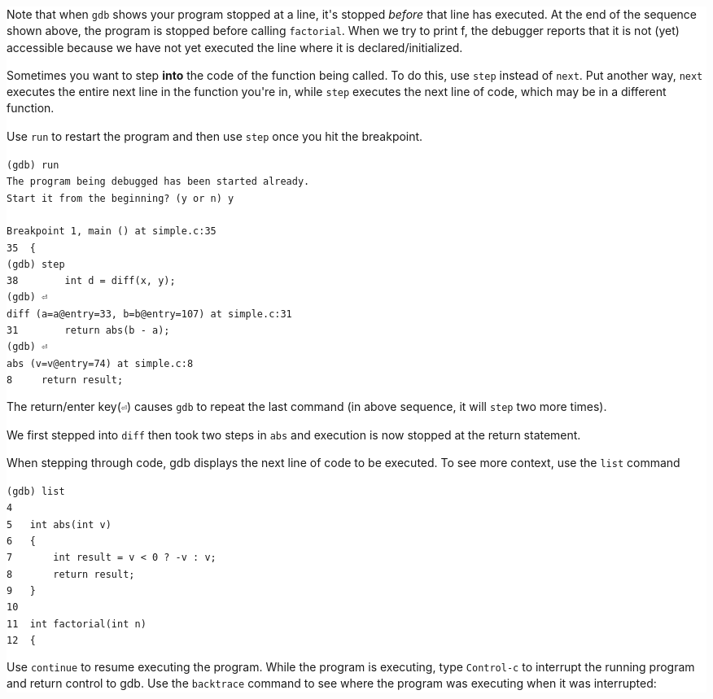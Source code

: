 Note that when `gdb` shows your program stopped at a line, 
it's stopped  _before_ that line has executed. At the end of the sequence shown above, the program is stopped before calling 
`factorial`. When we try to print f, the debugger
reports that it is not (yet) accessible because we have not yet executed the line where it is declared/initialized.

Sometimes you want to step __into__ the code of the function being called.
To do this, use `step` instead of `next`. Put another
way, `next` executes the entire next line in the function
you're in, while `step` executes the next line of code, 
which may be in a different function.

Use `run` to restart the program
and then use `step` once you hit the breakpoint.

```console?prompt=(gdb)
(gdb) run
The program being debugged has been started already.
Start it from the beginning? (y or n) y

Breakpoint 1, main () at simple.c:35
35	{
(gdb) step
38        int d = diff(x, y);
(gdb) ⏎
diff (a=a@entry=33, b=b@entry=107) at simple.c:31
31        return abs(b - a);
(gdb) ⏎
abs (v=v@entry=74) at simple.c:8
8     return result;
```

The return/enter key(`⏎`) causes `gdb` to repeat the last command (in above sequence, it will `step` two more times).

We first stepped into `diff` then took two steps in `abs` and execution is now stopped at the return statement.

When stepping through code, gdb displays the next line of code to be executed. To see more context, use the `list` command
```console?prompt=(gdb)
(gdb) list
4
5   int abs(int v)
6   {
7       int result = v < 0 ? -v : v;
8       return result;
9   }
10 
11  int factorial(int n)
12  {
```

Use `continue` to resume executing the program. While the program is executing, type `Control-c` to interrupt the running program and return control to gdb. Use the `backtrace` command to see where the program was executing when it was interrupted:
